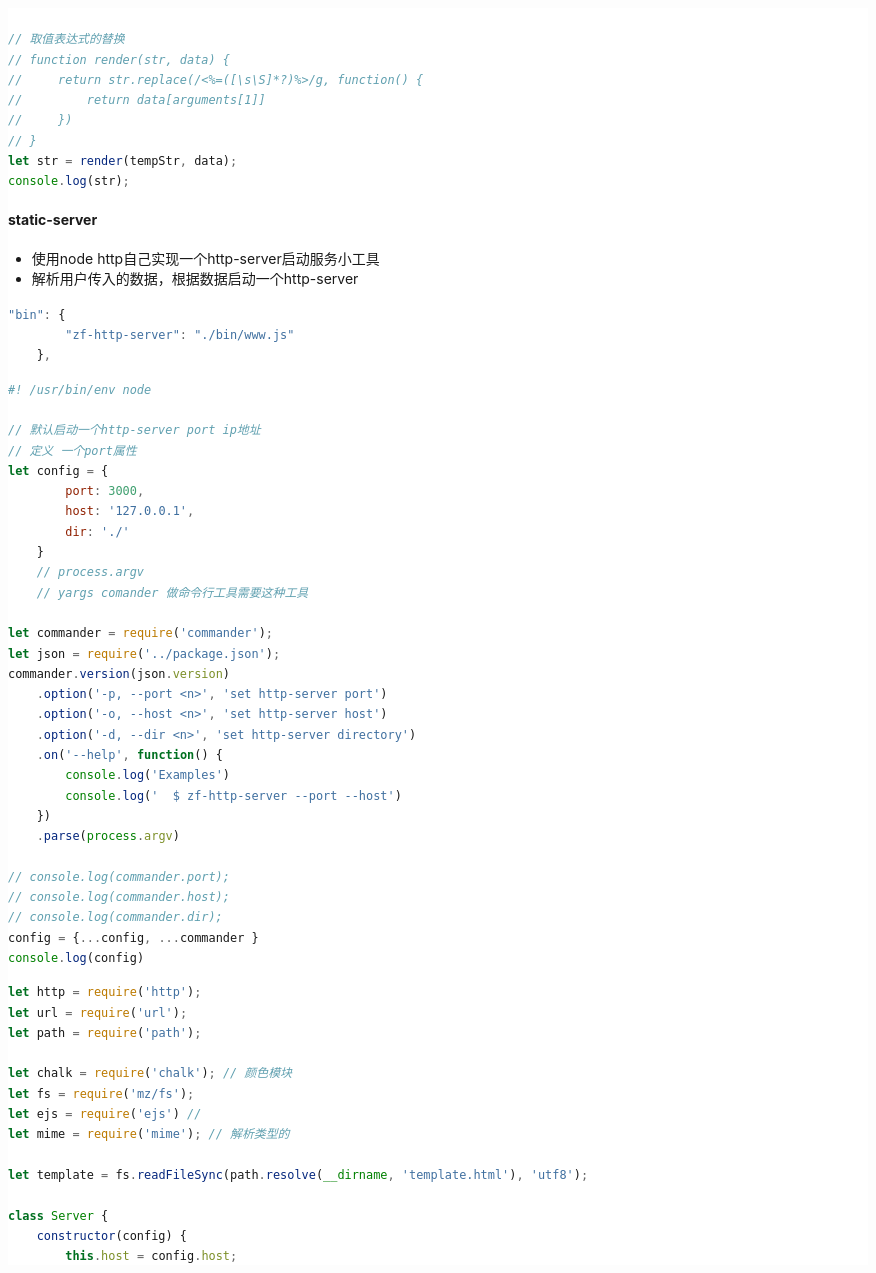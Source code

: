 ```js

// 取值表达式的替换
// function render(str, data) {
//     return str.replace(/<%=([\s\S]*?)%>/g, function() {
//         return data[arguments[1]]
//     })
// }
let str = render(tempStr, data);
console.log(str);
```
#### static-server
- 使用node http自己实现一个http-server启动服务小工具
- 解析用户传入的数据，根据数据启动一个http-server
```js
"bin": {
        "zf-http-server": "./bin/www.js"
    },
```
```js
#! /usr/bin/env node

// 默认启动一个http-server port ip地址
// 定义 一个port属性
let config = {
        port: 3000,
        host: '127.0.0.1',
        dir: './'
    }
    // process.argv
    // yargs comander 做命令行工具需要这种工具

let commander = require('commander');
let json = require('../package.json');
commander.version(json.version)
    .option('-p, --port <n>', 'set http-server port')
    .option('-o, --host <n>', 'set http-server host')
    .option('-d, --dir <n>', 'set http-server directory')
    .on('--help', function() {
        console.log('Examples')
        console.log('  $ zf-http-server --port --host')
    })
    .parse(process.argv)

// console.log(commander.port);
// console.log(commander.host);
// console.log(commander.dir);
config = {...config, ...commander }
console.log(config)
```
```js
let http = require('http');
let url = require('url');
let path = require('path');

let chalk = require('chalk'); // 颜色模块
let fs = require('mz/fs');
let ejs = require('ejs') // 
let mime = require('mime'); // 解析类型的

let template = fs.readFileSync(path.resolve(__dirname, 'template.html'), 'utf8');

class Server {
    constructor(config) {
        this.host = config.host;
```